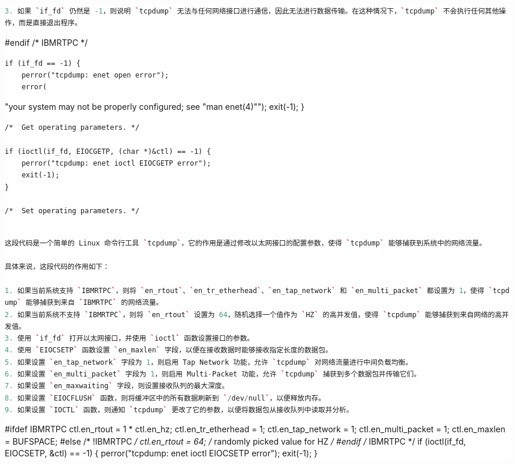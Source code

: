```cpp
3. 如果 `if_fd` 仍然是 -1，则说明 `tcpdump` 无法与任何网络接口进行通信，因此无法进行数据传输。在这种情况下，`tcpdump` 不会执行任何其他操作，而是直接退出程序。


```
#endif	/* IBMRTPC */

	if (if_fd == -1) {
		perror("tcpdump: enet open error");
		error(
"your system may not be properly configured; see \"man enet(4)\"");
		exit(-1);
	}

	/*  Get operating parameters. */

	if (ioctl(if_fd, EIOCGETP, (char *)&ctl) == -1) {
		perror("tcpdump: enet ioctl EIOCGETP error");
		exit(-1);
	}

	/*  Set operating parameters. */

```cpp

这段代码是一个简单的 Linux 命令行工具 `tcpdump`，它的作用是通过修改以太网接口的配置参数，使得 `tcpdump` 能够捕获到系统中的网络流量。

具体来说，这段代码的作用如下：

1. 如果当前系统支持 `IBMRTPC`，则将 `en_rtout`、`en_tr_etherhead`、`en_tap_network` 和 `en_multi_packet` 都设置为 1，使得 `tcpdump` 能够捕获到来自 `IBMRTPC` 的网络流量。
2. 如果当前系统不支持 `IBMRTPC`，则将 `en_rtout` 设置为 64，随机选择一个值作为 `HZ` 的高并发值，使得 `tcpdump` 能够捕获到来自网络的高并发值。
3. 使用 `if_fd` 打开以太网接口，并使用 `ioctl` 函数设置接口的参数。
4. 使用 `EIOCSETP` 函数设置 `en_maxlen` 字段，以便在接收数据时能够接收指定长度的数据包。
5. 如果设置 `en_tap_network` 字段为 1，则启用 Tap Network 功能，允许 `tcpdump` 对网络流量进行中间负载均衡。
6. 如果设置 `en_multi_packet` 字段为 1，则启用 Multi-Packet 功能，允许 `tcpdump` 捕获到多个数据包并传输它们。
7. 如果设置 `en_maxwaiting` 字段，则设置接收队列的最大深度。
8. 如果设置 `EIOCFLUSH` 函数，则将缓冲区中的所有数据刷新到 `/dev/null`，以便释放内存。
9. 如果设置 `IOCTL` 函数，则通知 `tcpdump` 更改了它的参数，以便将数据包从接收队列中读取并分析。


```
#ifdef	IBMRTPC
	ctl.en_rtout = 1 * ctl.en_hz;
	ctl.en_tr_etherhead = 1;
	ctl.en_tap_network = 1;
	ctl.en_multi_packet = 1;
	ctl.en_maxlen = BUFSPACE;
#else	/* !IBMRTPC */
	ctl.en_rtout = 64;	/* randomly picked value for HZ */
#endif	/* IBMRTPC */
	if (ioctl(if_fd, EIOCSETP, &ctl) == -1) {
		perror("tcpdump: enet ioctl EIOCSETP error");
		exit(-1);
	}
